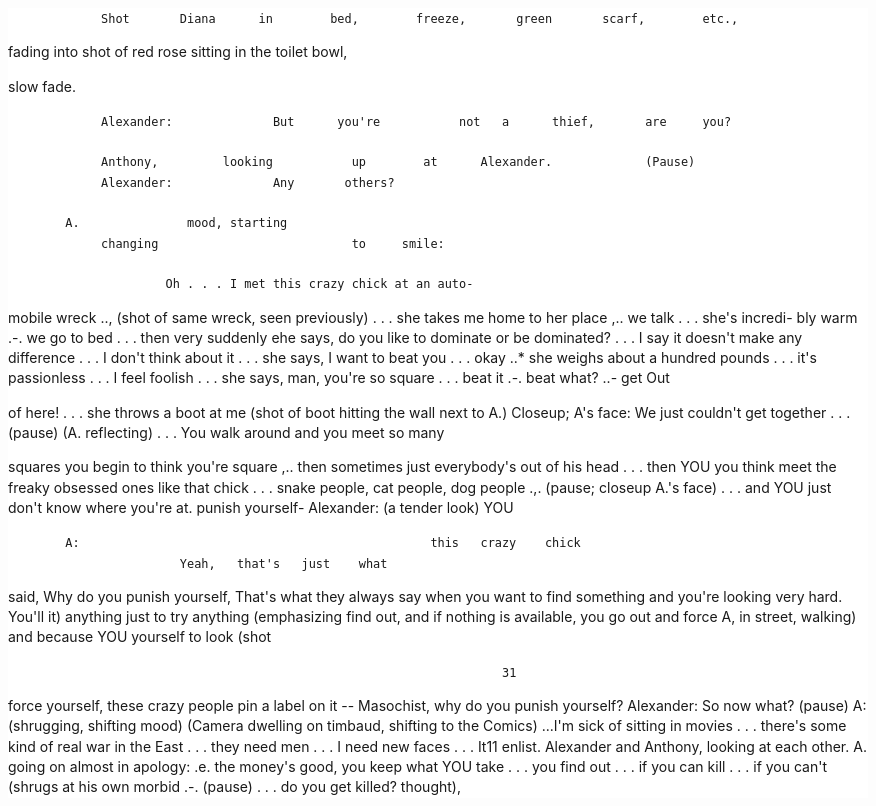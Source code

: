                  Shot       Diana      in        bed,        freeze,       green       scarf,        etc.,

fading        into    shot       of   red        rose     sitting        in     the      toilet       bowl,

slow     fade.

                 Alexander:              But      you're           not   a      thief,       are     you?

                 Anthony,         looking           up        at      Alexander.             (Pause)
                 Alexander:              Any       others?

            A.               mood, starting
                 changing                           to     smile:

                          Oh . . . I met this crazy chick at an auto-

mobile wreck ..,        (shot of same wreck, seen previously) . . .
she takes me home to her place ,.. we talk . . . she's incredi-
bly warm .-. we go to bed . . . then very suddenly ehe says,
do you like to dominate or be dominated? . . . I say it doesn't
make any difference . . . I don't think about it . . . she says, I
want to beat you . . . okay ..*         she weighs about a hundred
pounds . . . it's passionless . . . I feel foolish . . . she says,
man, you're so square . . . beat it .-. beat what? ..- get Out

of here! . . . she throws a boot at me (shot of boot hitting the
wall next to A.)
            Closeup; A's face:
                          We just couldn't get together . . . (pause)
(A. reflecting) . . . You walk around and you meet so many

squares you begin to think you're              square ,.. then sometimes
            just everybody's out of his head . . . then YOU
you think                                                                            meet
the freaky obsessed ones like that chick . . . snake people,
cat people, dog people .,. (pause; closeup A.'s                  face) . . .
and YOU just don't know where you're at.
                                                               punish yourself-
            Alexander:        (a tender look)            YOU


            A:                                                 this   crazy    chick
                            Yeah,   that's   just    what
said, Why do you punish yourself,              That's what they always
say when you want to find something and you're looking very
hard.   You'll                                           it)    anything      just    to
                  try    anything    (emphasizing
find out, and if nothing is available, you go out and force
                              A, in street, walking) and because YOU
yourself to look (shot

                                                                         31
force yourself, these crazy people pin a label on it --
Masochist, why do you punish yourself?
            Alexander:                     So now what?
                              (pause)
            A:           (shrugging,        shifting mood)
                              (Camera dwelling on timbaud, shifting
to the Comics)     ...I'm sick of sitting in movies . . . there's
some kind of real war in the East . . . they need men . . . I
need new faces . . . It11 enlist.
            Alexander and Anthony, looking at each other. A.
going on almost in apology:
                         .e. the money's good, you keep what YOU
take . . . you find out . . . if you can kill . . . if you can't
                                                    (shrugs at his own morbid
.-. (pause) . . . do you get killed?
thought),